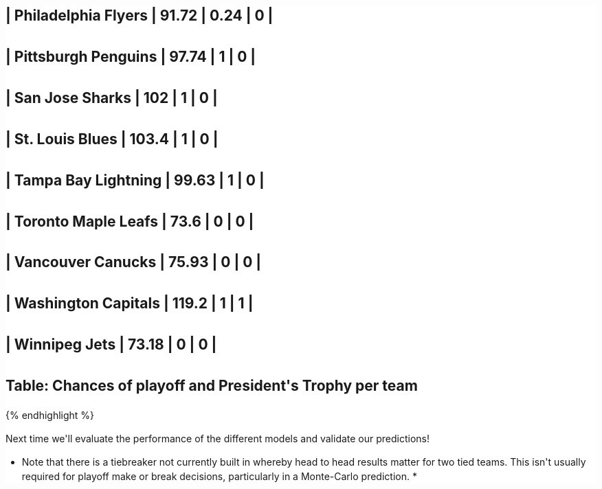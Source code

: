 ## |   **Philadelphia Flyers**   |  91.72   |    0.24    |      0       |
## |   **Pittsburgh Penguins**   |  97.74   |     1      |      0       |
## |     **San Jose Sharks**     |   102    |     1      |      0       |
## |     **St. Louis Blues**     |  103.4   |     1      |      0       |
## |   **Tampa Bay Lightning**   |  99.63   |     1      |      0       |
## |   **Toronto Maple Leafs**   |   73.6   |     0      |      0       |
## |    **Vancouver Canucks**    |  75.93   |     0      |      0       |
## |   **Washington Capitals**   |  119.2   |     1      |      1       |
## |      **Winnipeg Jets**      |  73.18   |     0      |      0       |
## 
## Table: Chances of playoff and President's Trophy per team
{% endhighlight %}
 
Next time we'll evaluate the performance of the different models and validate our predictions!
 
* Note that there is a tiebreaker not currently built in whereby head to head results matter for two tied teams. This isn't usually required for playoff make or break decisions, particularly in a Monte-Carlo prediction. *
